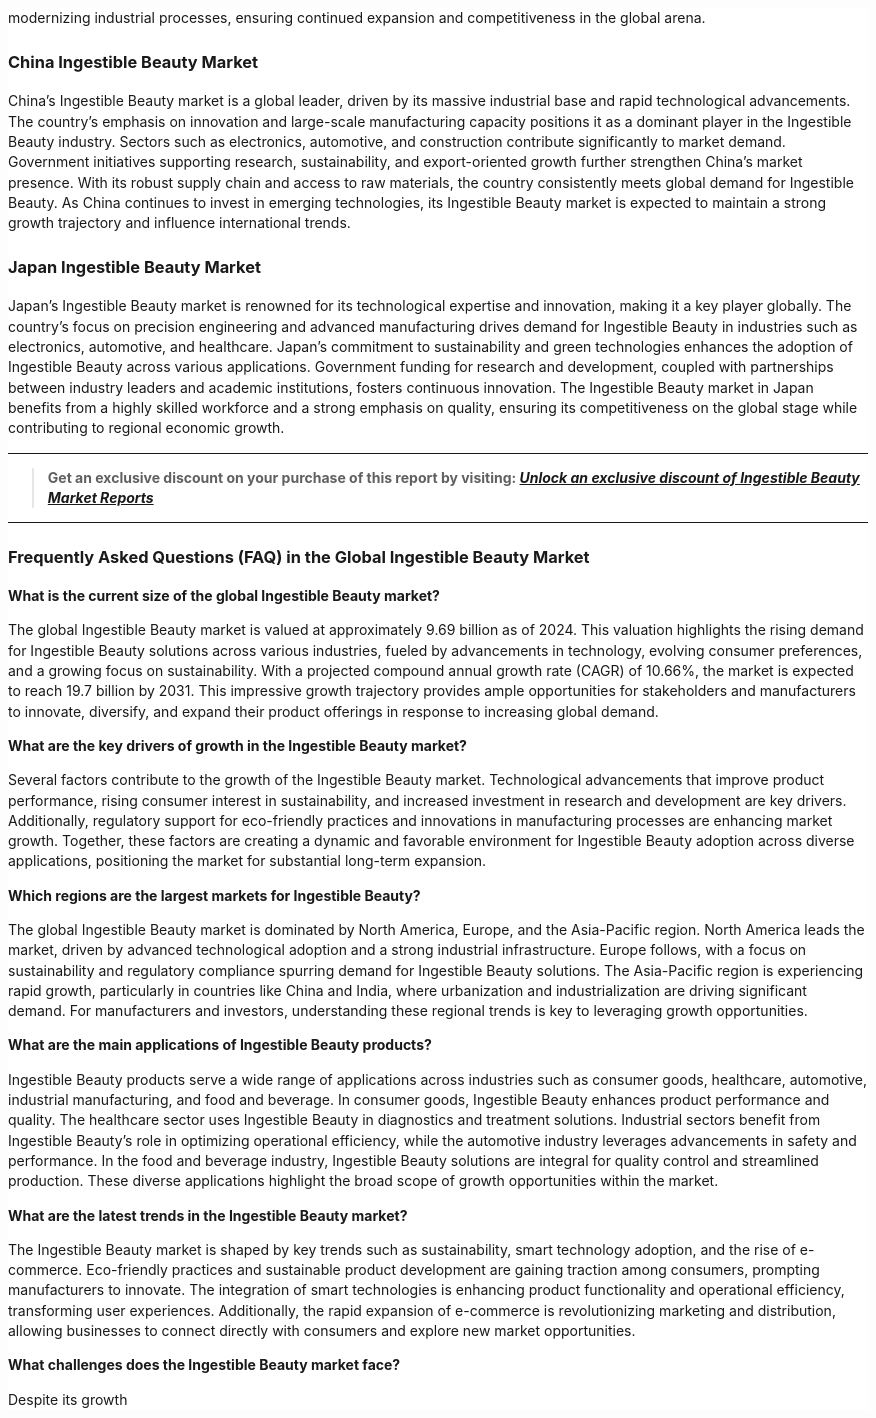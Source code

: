 modernizing industrial processes, ensuring continued expansion and competitiveness in the global arena.</p><h3>China Ingestible Beauty Market</h3><p>China&rsquo;s Ingestible Beauty market is a global leader, driven by its massive industrial base and rapid technological advancements. The country&rsquo;s emphasis on innovation and large-scale manufacturing capacity positions it as a dominant player in the Ingestible Beauty industry. Sectors such as electronics, automotive, and construction contribute significantly to market demand. Government initiatives supporting research, sustainability, and export-oriented growth further strengthen China&rsquo;s market presence. With its robust supply chain and access to raw materials, the country consistently meets global demand for Ingestible Beauty. As China continues to invest in emerging technologies, its Ingestible Beauty market is expected to maintain a strong growth trajectory and influence international trends.</p><h3>Japan Ingestible Beauty Market</h3><p>Japan&rsquo;s Ingestible Beauty market is renowned for its technological expertise and innovation, making it a key player globally. The country&rsquo;s focus on precision engineering and advanced manufacturing drives demand for Ingestible Beauty in industries such as electronics, automotive, and healthcare. Japan&rsquo;s commitment to sustainability and green technologies enhances the adoption of Ingestible Beauty across various applications. Government funding for research and development, coupled with partnerships between industry leaders and academic institutions, fosters continuous innovation. The Ingestible Beauty market in Japan benefits from a highly skilled workforce and a strong emphasis on quality, ensuring its competitiveness on the global stage while contributing to regional economic growth.</p><hr /><blockquote><p><strong>Get an exclusive discount on your purchase of this report by visiting: <em><a href="://marketresearchpulse.com/ask-for-discount/92767?utm_source=Github&amp;utm_medium=0116">Unlock an exclusive discount of Ingestible Beauty Market Reports</a></em>&nbsp;</strong></p></blockquote><hr /><h3>Frequently Asked Questions (FAQ) in the Global Ingestible Beauty Market</h3><p><strong>What is the current size of the global Ingestible Beauty market?</strong></p><p>The global Ingestible Beauty market is valued at approximately 9.69 billion as of 2024. This valuation highlights the rising demand for Ingestible Beauty solutions across various industries, fueled by advancements in technology, evolving consumer preferences, and a growing focus on sustainability. With a projected compound annual growth rate (CAGR) of 10.66%, the market is expected to reach 19.7 billion by 2031. This impressive growth trajectory provides ample opportunities for stakeholders and manufacturers to innovate, diversify, and expand their product offerings in response to increasing global demand.</p><p><strong>What are the key drivers of growth in the Ingestible Beauty market?</strong></p><p>Several factors contribute to the growth of the Ingestible Beauty market. Technological advancements that improve product performance, rising consumer interest in sustainability, and increased investment in research and development are key drivers. Additionally, regulatory support for eco-friendly practices and innovations in manufacturing processes are enhancing market growth. Together, these factors are creating a dynamic and favorable environment for Ingestible Beauty adoption across diverse applications, positioning the market for substantial long-term expansion.</p><p><strong>Which regions are the largest markets for Ingestible Beauty?</strong></p><p>The global Ingestible Beauty market is dominated by North America, Europe, and the Asia-Pacific region. North America leads the market, driven by advanced technological adoption and a strong industrial infrastructure. Europe follows, with a focus on sustainability and regulatory compliance spurring demand for Ingestible Beauty solutions. The Asia-Pacific region is experiencing rapid growth, particularly in countries like China and India, where urbanization and industrialization are driving significant demand. For manufacturers and investors, understanding these regional trends is key to leveraging growth opportunities.</p><p><strong>What are the main applications of Ingestible Beauty products?</strong></p><p>Ingestible Beauty products serve a wide range of applications across industries such as consumer goods, healthcare, automotive, industrial manufacturing, and food and beverage. In consumer goods, Ingestible Beauty enhances product performance and quality. The healthcare sector uses Ingestible Beauty in diagnostics and treatment solutions. Industrial sectors benefit from Ingestible Beauty&rsquo;s role in optimizing operational efficiency, while the automotive industry leverages advancements in safety and performance. In the food and beverage industry, Ingestible Beauty solutions are integral for quality control and streamlined production. These diverse applications highlight the broad scope of growth opportunities within the market.</p><p><strong>What are the latest trends in the Ingestible Beauty market?</strong></p><p>The Ingestible Beauty market is shaped by key trends such as sustainability, smart technology adoption, and the rise of e-commerce. Eco-friendly practices and sustainable product development are gaining traction among consumers, prompting manufacturers to innovate. The integration of smart technologies is enhancing product functionality and operational efficiency, transforming user experiences. Additionally, the rapid expansion of e-commerce is revolutionizing marketing and distribution, allowing businesses to connect directly with consumers and explore new market opportunities.</p><p><strong>What challenges does the Ingestible Beauty market face?</strong></p><p>Despite its growth